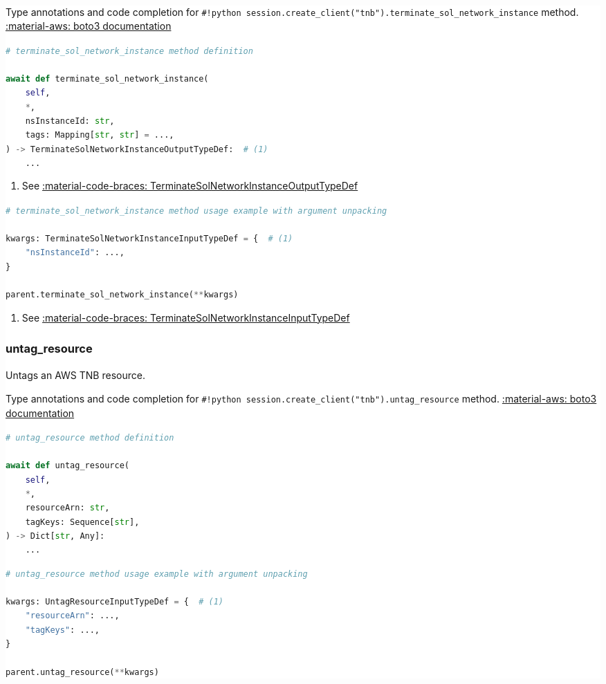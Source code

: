 Type annotations and code completion for `#!python session.create_client("tnb").terminate_sol_network_instance` method.
[:material-aws: boto3 documentation](https://boto3.amazonaws.com/v1/documentation/api/latest/reference/services/tnb/client/terminate_sol_network_instance.html)

```python
# terminate_sol_network_instance method definition

await def terminate_sol_network_instance(
    self,
    *,
    nsInstanceId: str,
    tags: Mapping[str, str] = ...,
) -> TerminateSolNetworkInstanceOutputTypeDef:  # (1)
    ...
```

1. See [:material-code-braces: TerminateSolNetworkInstanceOutputTypeDef](./type_defs.md#terminatesolnetworkinstanceoutputtypedef)


```python
# terminate_sol_network_instance method usage example with argument unpacking

kwargs: TerminateSolNetworkInstanceInputTypeDef = {  # (1)
    "nsInstanceId": ...,
}

parent.terminate_sol_network_instance(**kwargs)
```

1. See [:material-code-braces: TerminateSolNetworkInstanceInputTypeDef](./type_defs.md#terminatesolnetworkinstanceinputtypedef)

### untag\_resource

Untags an AWS TNB resource.

Type annotations and code completion for `#!python session.create_client("tnb").untag_resource` method.
[:material-aws: boto3 documentation](https://boto3.amazonaws.com/v1/documentation/api/latest/reference/services/tnb/client/untag_resource.html)

```python
# untag_resource method definition

await def untag_resource(
    self,
    *,
    resourceArn: str,
    tagKeys: Sequence[str],
) -> Dict[str, Any]:
    ...
```

```python
# untag_resource method usage example with argument unpacking

kwargs: UntagResourceInputTypeDef = {  # (1)
    "resourceArn": ...,
    "tagKeys": ...,
}

parent.untag_resource(**kwargs)
```
